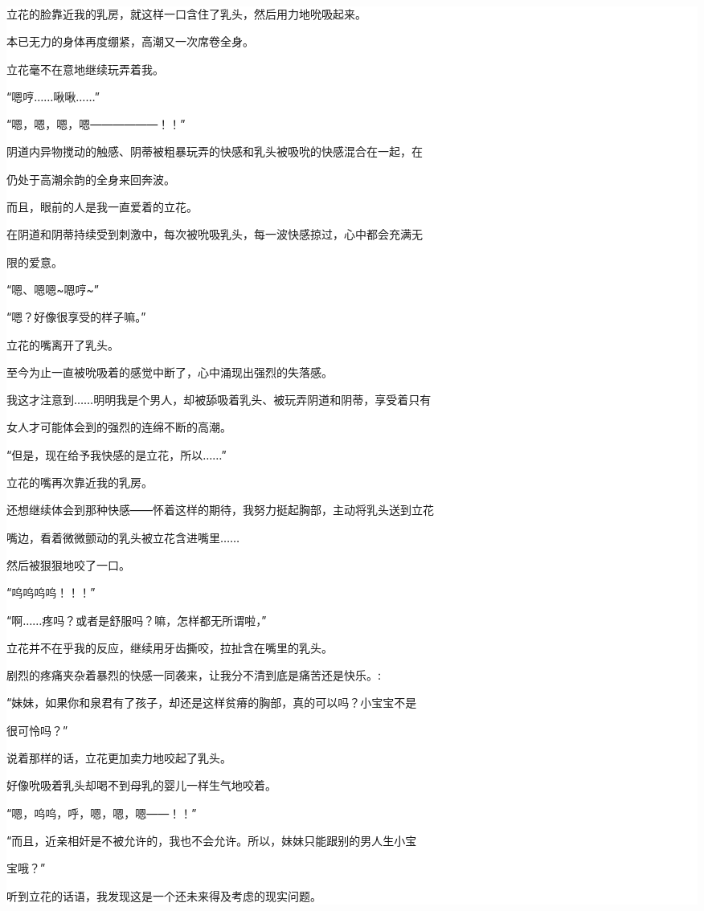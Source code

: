 立花的脸靠近我的乳房，就这样一口含住了乳头，然后用力地吮吸起来。

本已无力的身体再度绷紧，高潮又一次席卷全身。

立花毫不在意地继续玩弄着我。

“嗯哼……啾啾……”

“嗯，嗯，嗯，嗯——————！！”

阴道内异物搅动的触感、阴蒂被粗暴玩弄的快感和乳头被吸吮的快感混合在一起，在

仍处于高潮余韵的全身来回奔波。

而且，眼前的人是我一直爱着的立花。

在阴道和阴蒂持续受到刺激中，每次被吮吸乳头，每一波快感掠过，心中都会充满无

限的爱意。

“嗯、嗯嗯~嗯哼~”

“嗯？好像很享受的样子嘛。”

立花的嘴离开了乳头。

至今为止一直被吮吸着的感觉中断了，心中涌现出强烈的失落感。

我这才注意到……明明我是个男人，却被舔吸着乳头、被玩弄阴道和阴蒂，享受着只有

女人才可能体会到的强烈的连绵不断的高潮。

“但是，现在给予我快感的是立花，所以……”

立花的嘴再次靠近我的乳房。

还想继续体会到那种快感——怀着这样的期待，我努力挺起胸部，主动将乳头送到立花

嘴边，看着微微颤动的乳头被立花含进嘴里……

然后被狠狠地咬了一口。

“呜呜呜呜！！！”

“啊……疼吗？或者是舒服吗？嘛，怎样都无所谓啦，”

立花并不在乎我的反应，继续用牙齿撕咬，拉扯含在嘴里的乳头。

剧烈的疼痛夹杂着暴烈的快感一同袭来，让我分不清到底是痛苦还是快乐。:

“妹妹，如果你和泉君有了孩子，却还是这样贫瘠的胸部，真的可以吗？小宝宝不是

很可怜吗？”

说着那样的话，立花更加卖力地咬起了乳头。

好像吮吸着乳头却喝不到母乳的婴儿一样生气地咬着。

“嗯，呜呜，呼，嗯，嗯，嗯——！！”

“而且，近亲相奸是不被允许的，我也不会允许。所以，妹妹只能跟别的男人生小宝

宝哦？”

听到立花的话语，我发现这是一个还未来得及考虑的现实问题。
